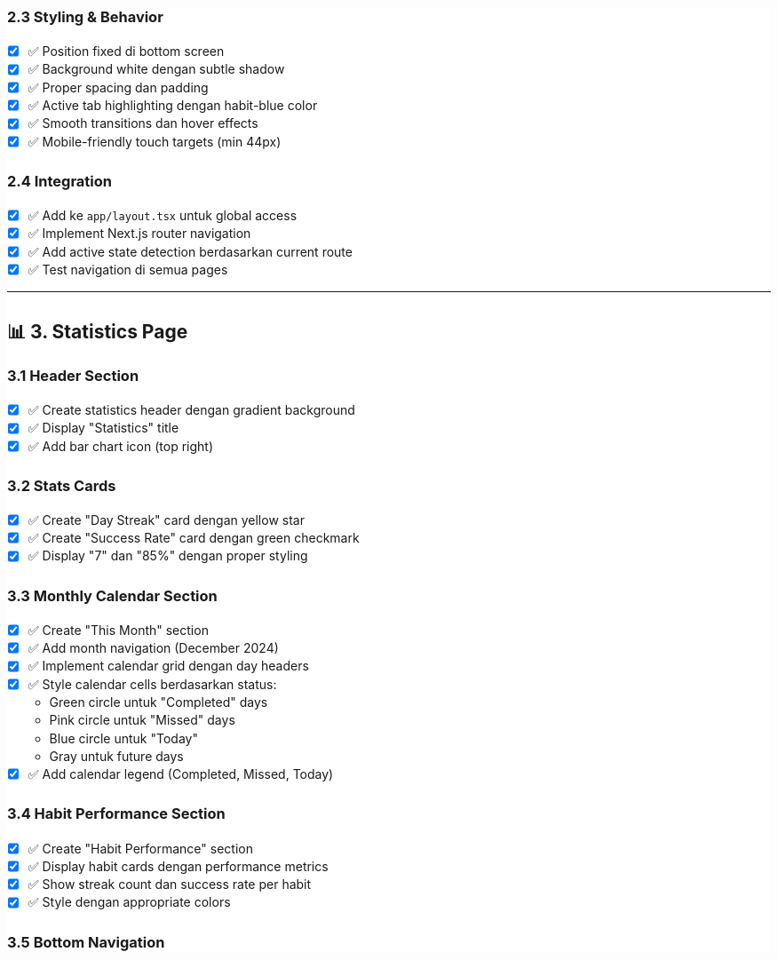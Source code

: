 ### 2.3 Styling & Behavior

- [x] ✅ Position fixed di bottom screen
- [x] ✅ Background white dengan subtle shadow
- [x] ✅ Proper spacing dan padding
- [x] ✅ Active tab highlighting dengan habit-blue color
- [x] ✅ Smooth transitions dan hover effects
- [x] ✅ Mobile-friendly touch targets (min 44px)

### 2.4 Integration

- [x] ✅ Add ke `app/layout.tsx` untuk global access
- [x] ✅ Implement Next.js router navigation
- [x] ✅ Add active state detection berdasarkan current route
- [x] ✅ Test navigation di semua pages

---

## 📊 **3. Statistics Page**

### 3.1 Header Section

- [x] ✅ Create statistics header dengan gradient background
- [x] ✅ Display "Statistics" title
- [x] ✅ Add bar chart icon (top right)

### 3.2 Stats Cards

- [x] ✅ Create "Day Streak" card dengan yellow star
- [x] ✅ Create "Success Rate" card dengan green checkmark
- [x] ✅ Display "7" dan "85%" dengan proper styling

### 3.3 Monthly Calendar Section

- [x] ✅ Create "This Month" section
- [x] ✅ Add month navigation (December 2024)
- [x] ✅ Implement calendar grid dengan day headers
- [x] ✅ Style calendar cells berdasarkan status:
    - Green circle untuk "Completed" days
    - Pink circle untuk "Missed" days
    - Blue circle untuk "Today"
    - Gray untuk future days
- [x] ✅ Add calendar legend (Completed, Missed, Today)

### 3.4 Habit Performance Section

- [x] ✅ Create "Habit Performance" section
- [x] ✅ Display habit cards dengan performance metrics
- [x] ✅ Show streak count dan success rate per habit
- [x] ✅ Style dengan appropriate colors

### 3.5 Bottom Navigation
